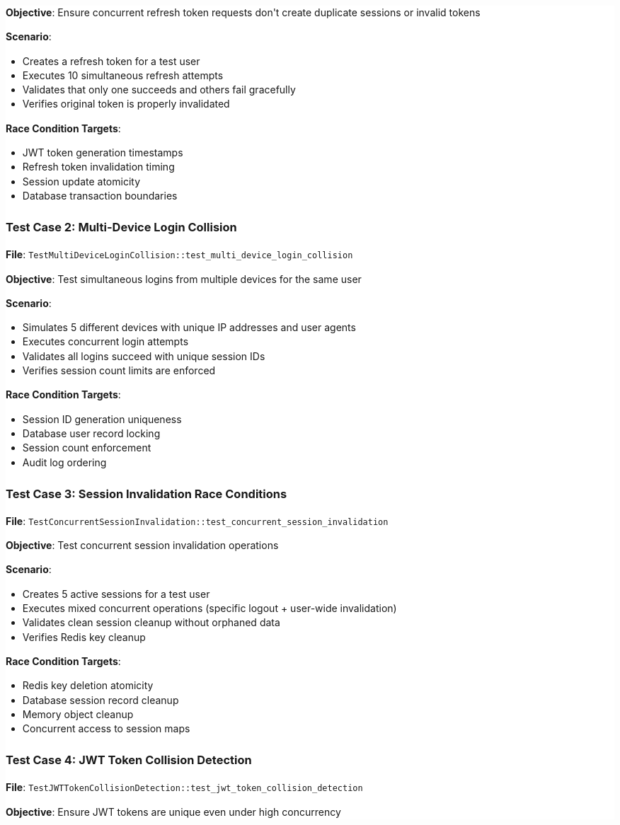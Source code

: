 **Objective**: Ensure concurrent refresh token requests don't create duplicate sessions or invalid tokens

**Scenario**: 
- Creates a refresh token for a test user
- Executes 10 simultaneous refresh attempts
- Validates that only one succeeds and others fail gracefully
- Verifies original token is properly invalidated

**Race Condition Targets**:
- JWT token generation timestamps
- Refresh token invalidation timing
- Session update atomicity
- Database transaction boundaries

### Test Case 2: Multi-Device Login Collision

**File**: `TestMultiDeviceLoginCollision::test_multi_device_login_collision`

**Objective**: Test simultaneous logins from multiple devices for the same user

**Scenario**:
- Simulates 5 different devices with unique IP addresses and user agents
- Executes concurrent login attempts
- Validates all logins succeed with unique session IDs
- Verifies session count limits are enforced

**Race Condition Targets**:
- Session ID generation uniqueness
- Database user record locking
- Session count enforcement
- Audit log ordering

### Test Case 3: Session Invalidation Race Conditions

**File**: `TestConcurrentSessionInvalidation::test_concurrent_session_invalidation`

**Objective**: Test concurrent session invalidation operations

**Scenario**:
- Creates 5 active sessions for a test user
- Executes mixed concurrent operations (specific logout + user-wide invalidation)
- Validates clean session cleanup without orphaned data
- Verifies Redis key cleanup

**Race Condition Targets**:
- Redis key deletion atomicity
- Database session record cleanup
- Memory object cleanup
- Concurrent access to session maps

### Test Case 4: JWT Token Collision Detection

**File**: `TestJWTTokenCollisionDetection::test_jwt_token_collision_detection`

**Objective**: Ensure JWT tokens are unique even under high concurrency
